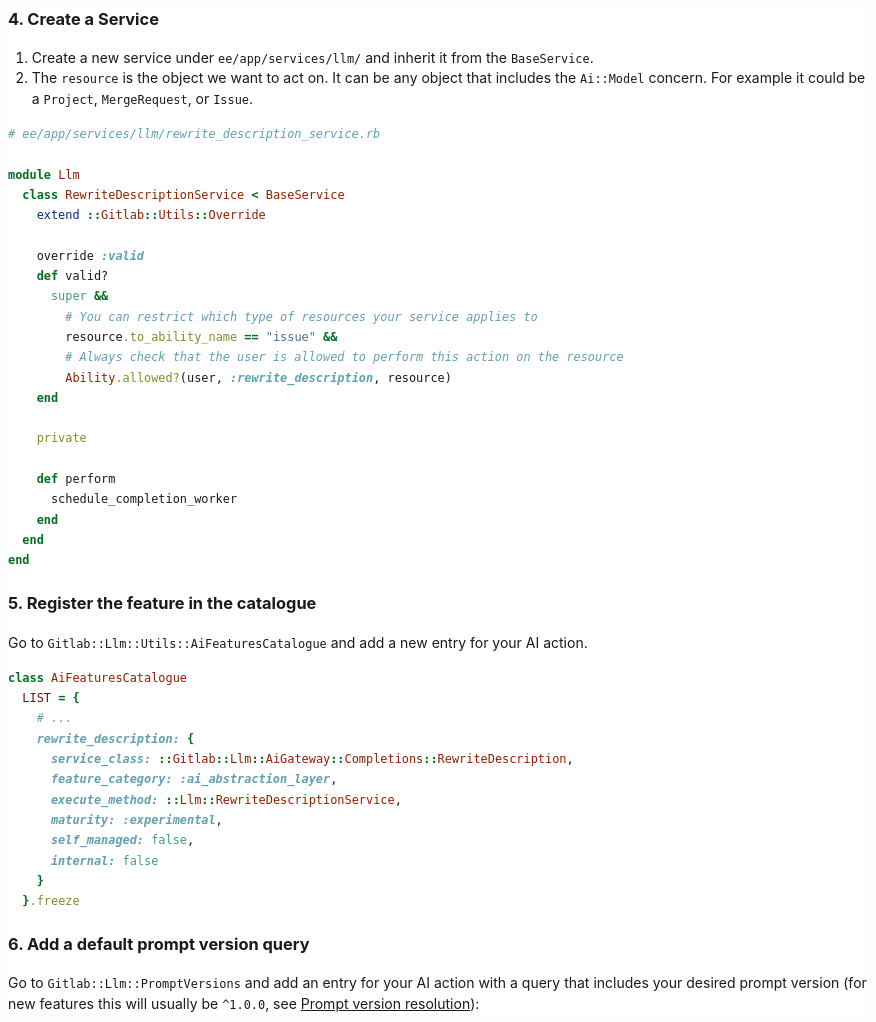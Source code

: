 ### 4. Create a Service

1. Create a new service under `ee/app/services/llm/` and inherit it from the `BaseService`.
1. The `resource` is the object we want to act on. It can be any object that includes the `Ai::Model` concern. For example it could be a `Project`, `MergeRequest`, or `Issue`.

```ruby
# ee/app/services/llm/rewrite_description_service.rb

module Llm
  class RewriteDescriptionService < BaseService
    extend ::Gitlab::Utils::Override

    override :valid
    def valid?
      super &&
        # You can restrict which type of resources your service applies to
        resource.to_ability_name == "issue" &&
        # Always check that the user is allowed to perform this action on the resource
        Ability.allowed?(user, :rewrite_description, resource)
    end

    private

    def perform
      schedule_completion_worker
    end
  end
end
```

### 5. Register the feature in the catalogue

Go to `Gitlab::Llm::Utils::AiFeaturesCatalogue` and add a new entry for your AI action.

```ruby
class AiFeaturesCatalogue
  LIST = {
    # ...
    rewrite_description: {
      service_class: ::Gitlab::Llm::AiGateway::Completions::RewriteDescription,
      feature_category: :ai_abstraction_layer,
      execute_method: ::Llm::RewriteDescriptionService,
      maturity: :experimental,
      self_managed: false,
      internal: false
    }
  }.freeze
```

### 6. Add a default prompt version query

Go to `Gitlab::Llm::PromptVersions` and add an entry for your AI action with a query that includes your desired prompt
version (for new features this will usually be `^1.0.0`, see [Prompt version resolution](#prompt-version-resolution)):
